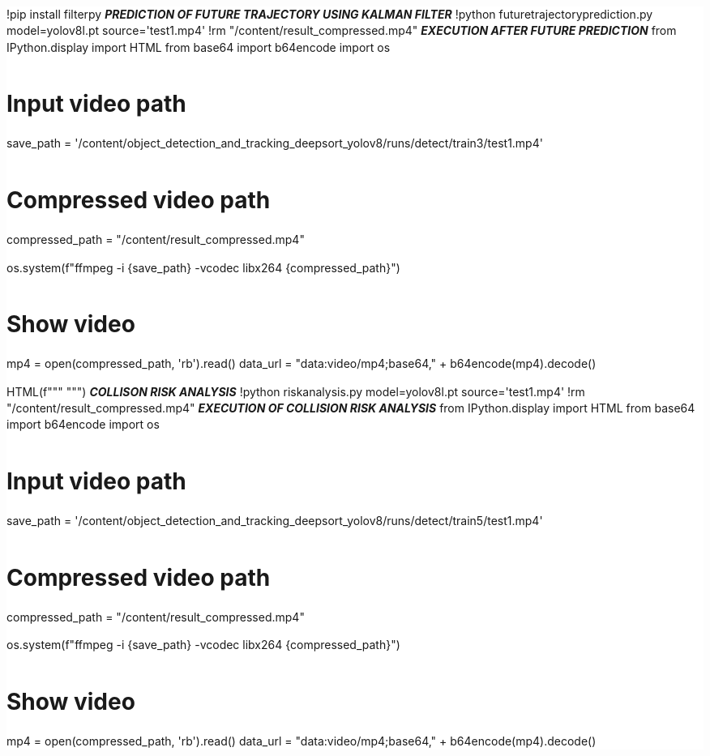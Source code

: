 !pip install filterpy
***PREDICTION OF FUTURE TRAJECTORY USING KALMAN FILTER***
!python futuretrajectoryprediction.py model=yolov8l.pt source='test1.mp4'
!rm "/content/result_compressed.mp4"
***EXECUTION AFTER FUTURE PREDICTION***
from IPython.display import HTML
from base64 import b64encode
import os

# Input video path
save_path = '/content/object_detection_and_tracking_deepsort_yolov8/runs/detect/train3/test1.mp4'

# Compressed video path
compressed_path = "/content/result_compressed.mp4"

os.system(f"ffmpeg -i {save_path} -vcodec libx264 {compressed_path}")

# Show video
mp4 = open(compressed_path, 'rb').read()
data_url = "data:video/mp4;base64," + b64encode(mp4).decode()

HTML(f"""
<video controls>
    <source src="{data_url}" type="video/mp4">
</video>
""")
***COLLISON RISK ANALYSIS***
!python riskanalysis.py model=yolov8l.pt source='test1.mp4'
!rm "/content/result_compressed.mp4"
***EXECUTION OF COLLISION RISK ANALYSIS***
from IPython.display import HTML
from base64 import b64encode
import os

# Input video path
save_path = '/content/object_detection_and_tracking_deepsort_yolov8/runs/detect/train5/test1.mp4'

# Compressed video path
compressed_path = "/content/result_compressed.mp4"

os.system(f"ffmpeg -i {save_path} -vcodec libx264 {compressed_path}")

# Show video
mp4 = open(compressed_path, 'rb').read()
data_url = "data:video/mp4;base64," + b64encode(mp4).decode()
